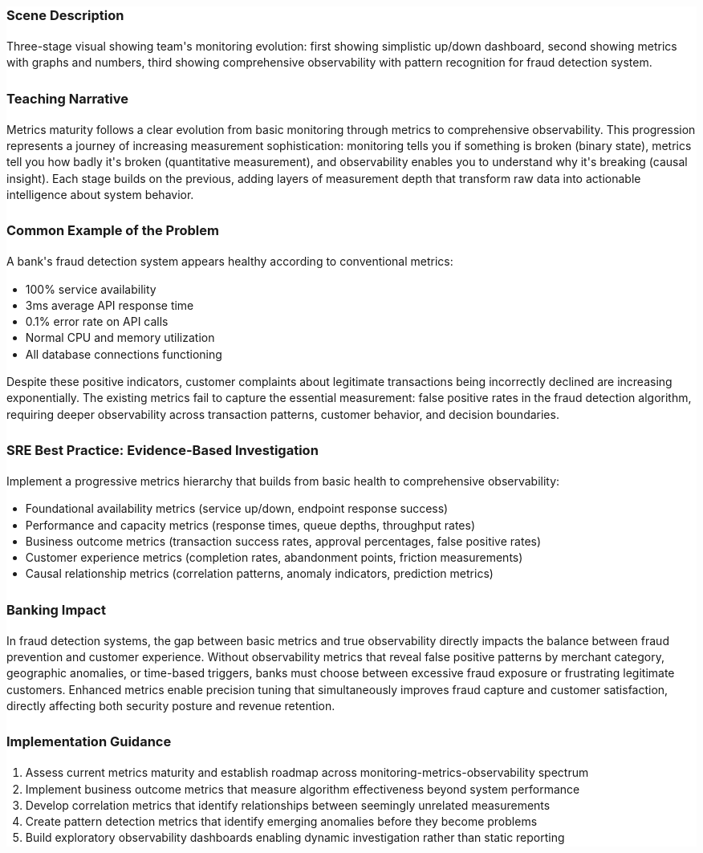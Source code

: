 ### Scene Description

 Three-stage visual showing team's monitoring evolution: first showing simplistic up/down dashboard, second showing metrics with graphs and numbers, third showing comprehensive observability with pattern recognition for fraud detection system.

### Teaching Narrative

Metrics maturity follows a clear evolution from basic monitoring through metrics to comprehensive observability. This progression represents a journey of increasing measurement sophistication: monitoring tells you if something is broken (binary state), metrics tell you how badly it's broken (quantitative measurement), and observability enables you to understand why it's breaking (causal insight). Each stage builds on the previous, adding layers of measurement depth that transform raw data into actionable intelligence about system behavior.

### Common Example of the Problem

A bank's fraud detection system appears healthy according to conventional metrics:

- 100% service availability
- 3ms average API response time
- 0.1% error rate on API calls
- Normal CPU and memory utilization
- All database connections functioning

Despite these positive indicators, customer complaints about legitimate transactions being incorrectly declined are increasing exponentially. The existing metrics fail to capture the essential measurement: false positive rates in the fraud detection algorithm, requiring deeper observability across transaction patterns, customer behavior, and decision boundaries.

### SRE Best Practice: Evidence-Based Investigation

Implement a progressive metrics hierarchy that builds from basic health to comprehensive observability:

- Foundational availability metrics (service up/down, endpoint response success)
- Performance and capacity metrics (response times, queue depths, throughput rates)
- Business outcome metrics (transaction success rates, approval percentages, false positive rates)
- Customer experience metrics (completion rates, abandonment points, friction measurements)
- Causal relationship metrics (correlation patterns, anomaly indicators, prediction metrics)

### Banking Impact

In fraud detection systems, the gap between basic metrics and true observability directly impacts the balance between fraud prevention and customer experience. Without observability metrics that reveal false positive patterns by merchant category, geographic anomalies, or time-based triggers, banks must choose between excessive fraud exposure or frustrating legitimate customers. Enhanced metrics enable precision tuning that simultaneously improves fraud capture and customer satisfaction, directly affecting both security posture and revenue retention.

### Implementation Guidance

1. Assess current metrics maturity and establish roadmap across monitoring-metrics-observability spectrum
2. Implement business outcome metrics that measure algorithm effectiveness beyond system performance
3. Develop correlation metrics that identify relationships between seemingly unrelated measurements
4. Create pattern detection metrics that identify emerging anomalies before they become problems
5. Build exploratory observability dashboards enabling dynamic investigation rather than static reporting
